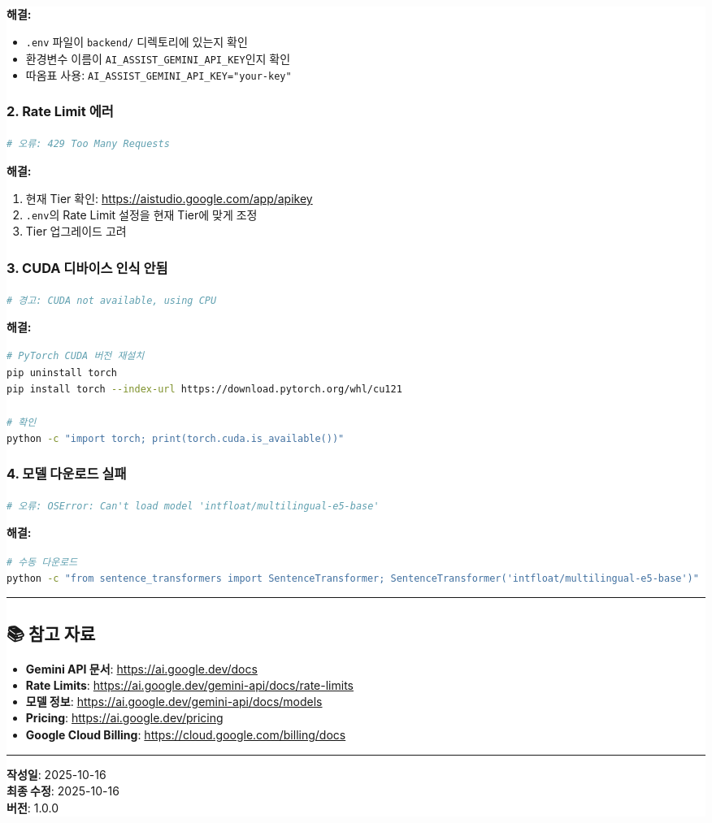 **해결:**
- `.env` 파일이 `backend/` 디렉토리에 있는지 확인
- 환경변수 이름이 `AI_ASSIST_GEMINI_API_KEY`인지 확인
- 따옴표 사용: `AI_ASSIST_GEMINI_API_KEY="your-key"`

### 2. Rate Limit 에러
```bash
# 오류: 429 Too Many Requests
```

**해결:**
1. 현재 Tier 확인: https://aistudio.google.com/app/apikey
2. `.env`의 Rate Limit 설정을 현재 Tier에 맞게 조정
3. Tier 업그레이드 고려

### 3. CUDA 디바이스 인식 안됨
```bash
# 경고: CUDA not available, using CPU
```

**해결:**
```bash
# PyTorch CUDA 버전 재설치
pip uninstall torch
pip install torch --index-url https://download.pytorch.org/whl/cu121

# 확인
python -c "import torch; print(torch.cuda.is_available())"
```

### 4. 모델 다운로드 실패
```bash
# 오류: OSError: Can't load model 'intfloat/multilingual-e5-base'
```

**해결:**
```bash
# 수동 다운로드
python -c "from sentence_transformers import SentenceTransformer; SentenceTransformer('intfloat/multilingual-e5-base')"
```

---

## 📚 참고 자료

- **Gemini API 문서**: https://ai.google.dev/docs
- **Rate Limits**: https://ai.google.dev/gemini-api/docs/rate-limits
- **모델 정보**: https://ai.google.dev/gemini-api/docs/models
- **Pricing**: https://ai.google.dev/pricing
- **Google Cloud Billing**: https://cloud.google.com/billing/docs

---

**작성일**: 2025-10-16  
**최종 수정**: 2025-10-16  
**버전**: 1.0.0

